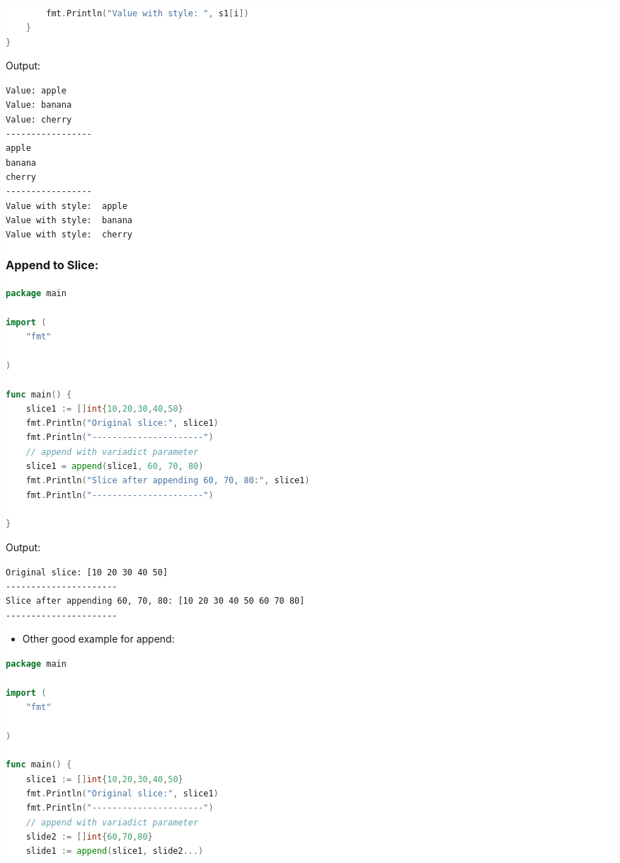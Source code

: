 ```go
		fmt.Println("Value with style: ", s1[i])
	}
}
```

Output:
```
Value: apple
Value: banana
Value: cherry
-----------------
apple
banana
cherry
-----------------
Value with style:  apple
Value with style:  banana
Value with style:  cherry
```

### Append to Slice:
```go
package main

import (
	"fmt"
	
)

func main() {
	slice1 := []int{10,20,30,40,50}
	fmt.Println("Original slice:", slice1)
	fmt.Println("----------------------")
	// append with variadict parameter
	slice1 = append(slice1, 60, 70, 80)
	fmt.Println("Slice after appending 60, 70, 80:", slice1)
	fmt.Println("----------------------")

}
```

Output:
```
Original slice: [10 20 30 40 50]
----------------------
Slice after appending 60, 70, 80: [10 20 30 40 50 60 70 80]
----------------------
```

- Other good example for append:
```go
package main

import (
	"fmt"
	
)

func main() {
	slice1 := []int{10,20,30,40,50}
	fmt.Println("Original slice:", slice1)
	fmt.Println("----------------------")
	// append with variadict parameter
	slide2 := []int{60,70,80}
	slide1 := append(slice1, slide2...)
```